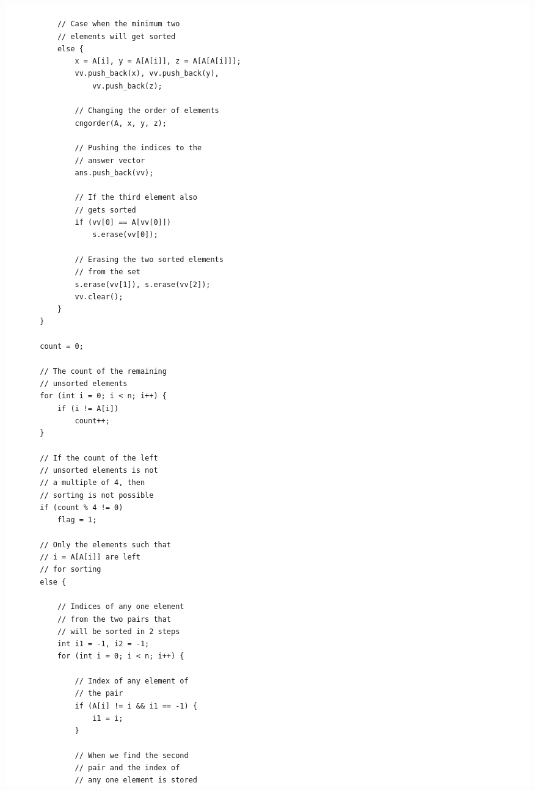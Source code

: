 ```

            // Case when the minimum two
            // elements will get sorted
            else {
                x = A[i], y = A[A[i]], z = A[A[A[i]]];
                vv.push_back(x), vv.push_back(y),
                    vv.push_back(z);

                // Changing the order of elements
                cngorder(A, x, y, z);

                // Pushing the indices to the
                // answer vector
                ans.push_back(vv);

                // If the third element also
                // gets sorted
                if (vv[0] == A[vv[0]])
                    s.erase(vv[0]);

                // Erasing the two sorted elements
                // from the set
                s.erase(vv[1]), s.erase(vv[2]);
                vv.clear();
            }
        }

        count = 0;

        // The count of the remaining
        // unsorted elements
        for (int i = 0; i < n; i++) {
            if (i != A[i])
                count++;
        }

        // If the count of the left
        // unsorted elements is not
        // a multiple of 4, then
        // sorting is not possible
        if (count % 4 != 0)
            flag = 1;

        // Only the elements such that
        // i = A[A[i]] are left
        // for sorting
        else {

            // Indices of any one element
            // from the two pairs that
            // will be sorted in 2 steps
            int i1 = -1, i2 = -1;
            for (int i = 0; i < n; i++) {

                // Index of any element of
                // the pair
                if (A[i] != i && i1 == -1) {
                    i1 = i;
                }

                // When we find the second
                // pair and the index of
                // any one element is stored
```